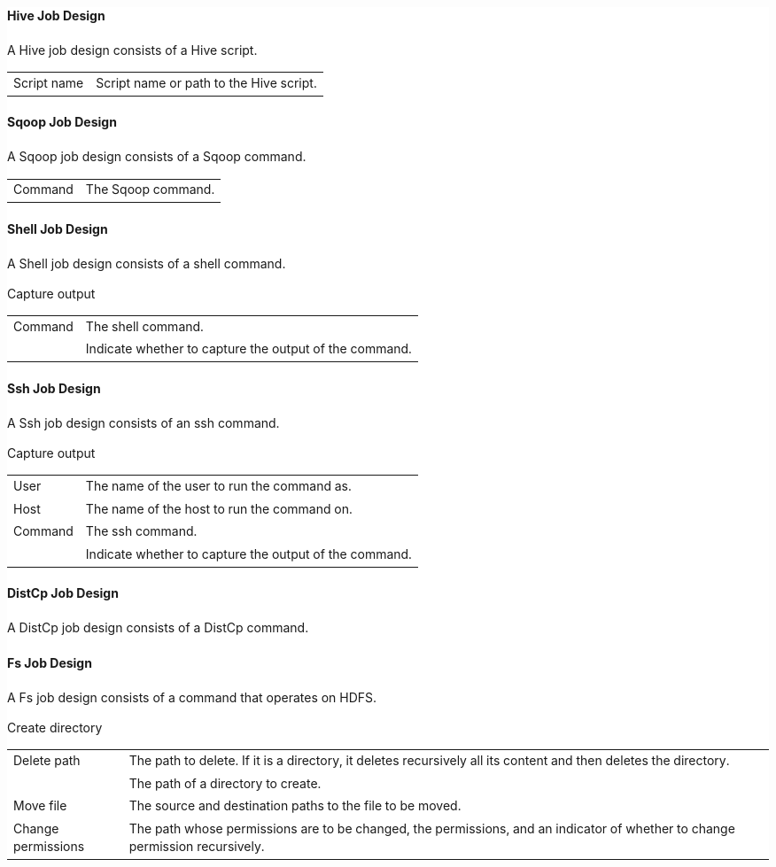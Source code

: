 <a id="hive"></a>
#### Hive Job Design

A Hive job design consists of a Hive script.

<table>
<tr><td>Script name</td><td>Script name or path to the Hive script.</td></tr>
</table>


<a id="sqoop"></a>
#### Sqoop Job Design

A Sqoop job design consists of a Sqoop command.

<table>
<tr><td>Command</td><td>The Sqoop command.</td></tr>
</table>

<a id="shell"></a>
#### Shell Job Design

A Shell job design consists of a shell command.

<table>
<tr><td>Command</td><td>The shell command.</td></tr>
<tr><td></td>Capture output<td>Indicate whether to capture the output of the command.</td></tr>
</table>

<a id="ssh"></a>
#### Ssh Job Design

A Ssh job design consists of an ssh command.

<table>
<tr><td>User</td><td>The name of the user to run the command as.</td></tr>
<tr><td>Host</td><td>The name of the host to run the command on.</td></tr>
<tr><td>Command</td><td>The ssh command.</td></tr>
<tr><td></td>Capture output<td>Indicate whether to capture the output of the command.</td></tr>
</table>

<a id="distcp"></a>
#### DistCp Job Design

A DistCp job design consists of a DistCp command.

<a id="fs"></a>
#### Fs Job Design

A Fs job design consists of a command that operates on HDFS.

<table>
<tr><td>Delete path</td><td>The path to delete. If it is a directory, it deletes recursively all its
content and then deletes the directory.</td></tr>
<tr><td></td>Create directory<td>The path of a directory to create.</td></tr>
<tr><td>Move file</td><td>The source and destination paths to the file to be moved.</td></tr>
<tr><td>Change permissions</td><td>The path whose permissions are to be changed, the permissions, and an
indicator of whether to change permission recursively.</td></tr></table>
